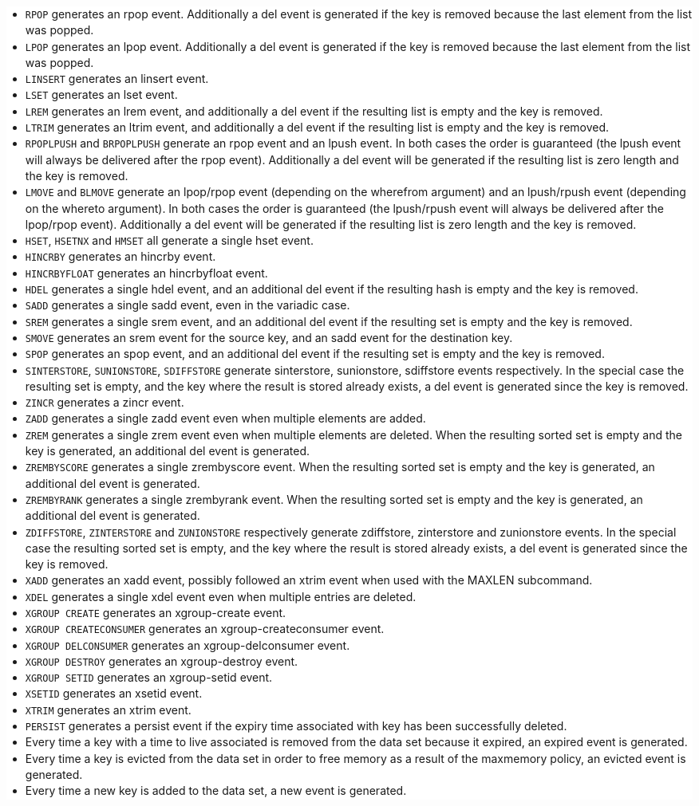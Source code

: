 - `RPOP` generates an rpop event. Additionally a del event is generated if the key is removed because the last element from the list was popped.
- `LPOP` generates an lpop event. Additionally a del event is generated if the key is removed because the last element from the list was popped.
- `LINSERT` generates an linsert event.
- `LSET` generates an lset event.
- `LREM` generates an lrem event, and additionally a del event if the resulting list is empty and the key is removed.
- `LTRIM` generates an ltrim event, and additionally a del event if the resulting list is empty and the key is removed.
- `RPOPLPUSH` and `BRPOPLPUSH` generate an rpop event and an lpush event. In both cases the order is guaranteed (the lpush event will always be delivered after the rpop event). Additionally a del event will be generated if the resulting list is zero length and the key is removed.
- `LMOVE` and `BLMOVE` generate an lpop/rpop event (depending on the wherefrom argument) and an lpush/rpush event (depending on the whereto argument). In both cases the order is guaranteed (the lpush/rpush event will always be delivered after the lpop/rpop event). Additionally a del event will be generated if the resulting list is zero length and the key is removed.
- `HSET`, `HSETNX` and `HMSET` all generate a single hset event.
- `HINCRBY` generates an hincrby event.
- `HINCRBYFLOAT` generates an hincrbyfloat event.
- `HDEL` generates a single hdel event, and an additional del event if the resulting hash is empty and the key is removed.
- `SADD` generates a single sadd event, even in the variadic case.
- `SREM` generates a single srem event, and an additional del event if the resulting set is empty and the key is removed.
- `SMOVE` generates an srem event for the source key, and an sadd event for the destination key.
- `SPOP` generates an spop event, and an additional del event if the resulting set is empty and the key is removed.
- `SINTERSTORE`, `SUNIONSTORE`, `SDIFFSTORE` generate sinterstore, sunionstore, sdiffstore events respectively. In the special case the resulting set is empty, and the key where the result is stored already exists, a del event is generated since the key is removed.
- `ZINCR` generates a zincr event.
- `ZADD` generates a single zadd event even when multiple elements are added.
- `ZREM` generates a single zrem event even when multiple elements are deleted. When the resulting sorted set is empty and the key is generated, an additional del event is generated.
- `ZREMBYSCORE` generates a single zrembyscore event. When the resulting sorted set is empty and the key is generated, an additional del event is generated.
- `ZREMBYRANK` generates a single zrembyrank event. When the resulting sorted set is empty and the key is generated, an additional del event is generated.
- `ZDIFFSTORE`, `ZINTERSTORE` and `ZUNIONSTORE` respectively generate zdiffstore, zinterstore and zunionstore events. In the special case the resulting sorted set is empty, and the key where the result is stored already exists, a del event is generated since the key is removed.
- `XADD` generates an xadd event, possibly followed an xtrim event when used with the MAXLEN subcommand.
- `XDEL` generates a single xdel event even when multiple entries are deleted.
- `XGROUP CREATE` generates an xgroup-create event.
- `XGROUP CREATECONSUMER` generates an xgroup-createconsumer event.
- `XGROUP DELCONSUMER` generates an xgroup-delconsumer event.
- `XGROUP DESTROY` generates an xgroup-destroy event.
- `XGROUP SETID` generates an xgroup-setid event.
- `XSETID` generates an xsetid event.
- `XTRIM` generates an xtrim event.
- `PERSIST` generates a persist event if the expiry time associated with key has been successfully deleted.
- Every time a key with a time to live associated is removed from the data set because it expired, an expired event is generated.
- Every time a key is evicted from the data set in order to free memory as a result of the maxmemory policy, an evicted event is generated.
- Every time a new key is added to the data set, a new event is generated.
